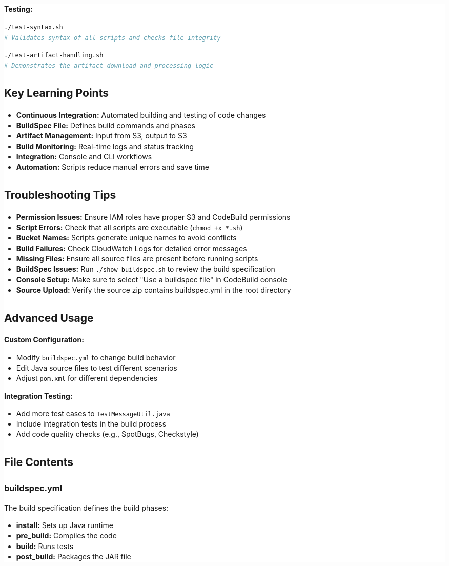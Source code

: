 **Testing:**
```bash
./test-syntax.sh
# Validates syntax of all scripts and checks file integrity
```

```bash
./test-artifact-handling.sh
# Demonstrates the artifact download and processing logic
```

## Key Learning Points

- **Continuous Integration:** Automated building and testing of code changes
- **BuildSpec File:** Defines build commands and phases
- **Artifact Management:** Input from S3, output to S3
- **Build Monitoring:** Real-time logs and status tracking
- **Integration:** Console and CLI workflows
- **Automation:** Scripts reduce manual errors and save time

## Troubleshooting Tips

- **Permission Issues:** Ensure IAM roles have proper S3 and CodeBuild permissions
- **Script Errors:** Check that all scripts are executable (`chmod +x *.sh`)
- **Bucket Names:** Scripts generate unique names to avoid conflicts
- **Build Failures:** Check CloudWatch Logs for detailed error messages
- **Missing Files:** Ensure all source files are present before running scripts
- **BuildSpec Issues:** Run `./show-buildspec.sh` to review the build specification
- **Console Setup:** Make sure to select "Use a buildspec file" in CodeBuild console
- **Source Upload:** Verify the source zip contains buildspec.yml in the root directory

## Advanced Usage

**Custom Configuration:**
- Modify `buildspec.yml` to change build behavior
- Edit Java source files to test different scenarios
- Adjust `pom.xml` for different dependencies

**Integration Testing:**
- Add more test cases to `TestMessageUtil.java`
- Include integration tests in the build process
- Add code quality checks (e.g., SpotBugs, Checkstyle)

## File Contents

### buildspec.yml
The build specification defines the build phases:
- **install:** Sets up Java runtime
- **pre_build:** Compiles the code
- **build:** Runs tests
- **post_build:** Packages the JAR file
